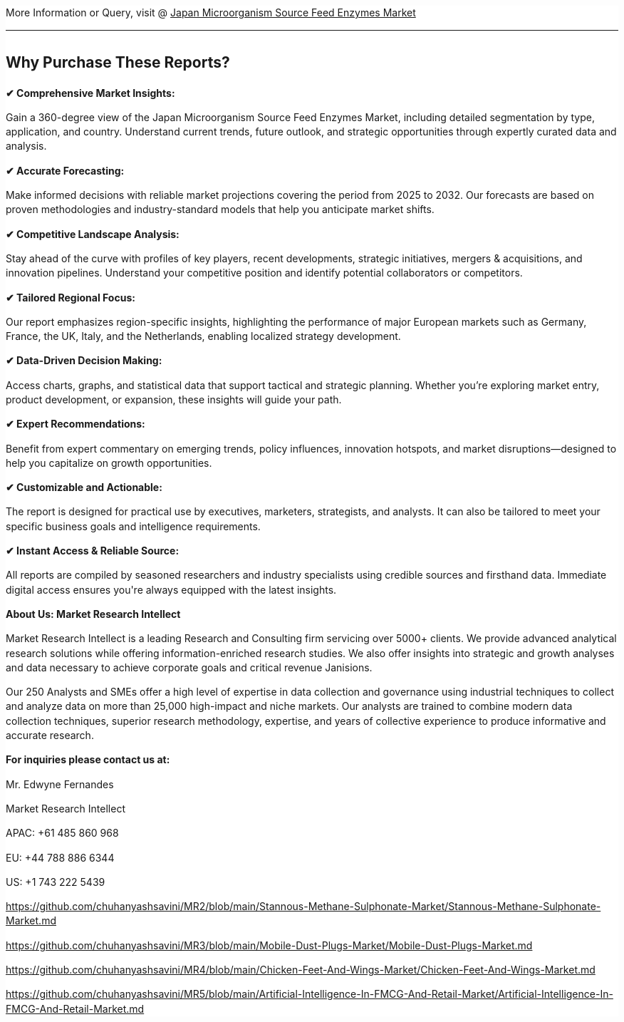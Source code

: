 More Information or Query, visit&nbsp;@</strong>&nbsp;</span><span class="font-[700]"><a href="https://www.marketresearchintellect.com/product/global-microorganism-source-feed-enzymes-market/?utm_source=Linkedin&utm_medium=027" target="_blank" data-tracking-control-name="article-ssr-frontend-pulse_little-text-block" data-tracking-will-navigate="" data-test-link="">Japan Microorganism Source Feed Enzymes Market</a></span></p></blockquote><hr /><h2>Why Purchase These Reports?</h2><p><strong>✔ Comprehensive Market Insights:</strong></p><p>Gain a 360-degree view of the Japan Microorganism Source Feed Enzymes Market, including detailed segmentation by type, application, and country. Understand current trends, future outlook, and strategic opportunities through expertly curated data and analysis.</p><p><strong>✔ Accurate Forecasting:</strong></p><p>Make informed decisions with reliable market projections covering the period from 2025 to 2032. Our forecasts are based on proven methodologies and industry-standard models that help you anticipate market shifts.</p><p><strong>✔ Competitive Landscape Analysis:</strong></p><p>Stay ahead of the curve with profiles of key players, recent developments, strategic initiatives, mergers &amp; acquisitions, and innovation pipelines. Understand your competitive position and identify potential collaborators or competitors.</p><p><strong>✔ Tailored Regional Focus:</strong></p><p>Our report emphasizes region-specific insights, highlighting the performance of major European markets such as Germany, France, the UK, Italy, and the Netherlands, enabling localized strategy development.</p><p><strong>✔ Data-Driven Decision Making:</strong></p><p>Access charts, graphs, and statistical data that support tactical and strategic planning. Whether you&rsquo;re exploring market entry, product development, or expansion, these insights will guide your path.</p><p><strong>✔ Expert Recommendations:</strong></p><p>Benefit from expert commentary on emerging trends, policy influences, innovation hotspots, and market disruptions&mdash;designed to help you capitalize on growth opportunities.</p><p><strong>✔ Customizable and Actionable:</strong></p><p>The report is designed for practical use by executives, marketers, strategists, and analysts. It can also be tailored to meet your specific business goals and intelligence requirements.</p><p><strong>✔ Instant Access &amp; Reliable Source:</strong></p><p>All reports are compiled by seasoned researchers and industry specialists using credible sources and firsthand data. Immediate digital access ensures you're always equipped with the latest insights.</p><p><strong><span class="font-[700]">About Us: Market Research Intellect</span></strong></p><p><span class="">Market Research Intellect is a leading Research and Consulting firm servicing over 5000+ clients. We provide advanced analytical research solutions while offering information-enriched research studies.&nbsp;</span>We also offer insights into strategic and growth analyses and data necessary to achieve corporate goals and critical revenue Janisions.</p><p><span class="">Our 250 Analysts and SMEs offer a high level of expertise in data collection and governance using industrial techniques to collect and analyze data on more than 25,000 high-impact and niche markets. Our analysts are trained to combine modern data collection techniques, superior research methodology, expertise, and years of collective experience to produce informative and accurate research.</span></p><p><strong>For inquiries please contact us at:</strong></p><p>Mr. Edwyne Fernandes</p><p>Market Research Intellect</p><p>APAC: +61 485 860 968</p><p>EU: +44 788 886 6344</p><p>US: +1 743 222 5439</p><p><a href=" https://github.com/chuhanyashsavini/MR2/blob/main/Stannous-Methane-Sulphonate-Market/Stannous-Methane-Sulphonate-Market.md"> https://github.com/chuhanyashsavini/MR2/blob/main/Stannous-Methane-Sulphonate-Market/Stannous-Methane-Sulphonate-Market.md</a></p><p><a href="https://github.com/chuhanyashsavini/MR3/blob/main/Mobile-Dust-Plugs-Market/Mobile-Dust-Plugs-Market.md">https://github.com/chuhanyashsavini/MR3/blob/main/Mobile-Dust-Plugs-Market/Mobile-Dust-Plugs-Market.md</a></p><p><a href="https://github.com/chuhanyashsavini/MR4/blob/main/Chicken-Feet-And-Wings-Market/Chicken-Feet-And-Wings-Market.md">https://github.com/chuhanyashsavini/MR4/blob/main/Chicken-Feet-And-Wings-Market/Chicken-Feet-And-Wings-Market.md</a></p><p><a href="https://github.com/chuhanyashsavini/MR5/blob/main/Artificial-Intelligence-In-FMCG-And-Retail-Market/Artificial-Intelligence-In-FMCG-And-Retail-Market.md">https://github.com/chuhanyashsavini/MR5/blob/main/Artificial-Intelligence-In-FMCG-And-Retail-Market/Artificial-Intelligence-In-FMCG-And-Retail-Market.md</a></p><p><a href=" https://github.com/chuhanyashsavini/MR2/blob/main/Key-Management-Service-Market/Key-Management-Service-Market.md">